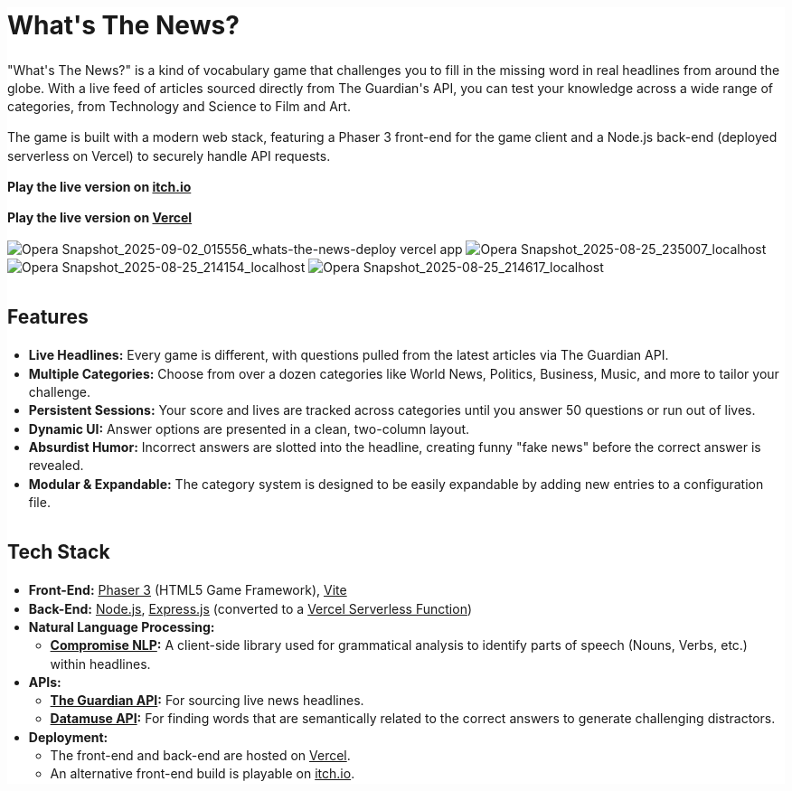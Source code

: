 # What's The News?

"What's The News?" is a kind of vocabulary game that challenges you to fill in the missing word in real headlines from around the globe. With a live feed of articles sourced directly from The Guardian's API, you can test your knowledge across a wide range of categories, from Technology and Science to Film and Art.

The game is built with a modern web stack, featuring a Phaser 3 front-end for the game client and a Node.js back-end (deployed serverless on Vercel) to securely handle API requests.

**Play the live version on [itch.io](https://th3kwl3st.itch.io/whats-the-news)**

**Play the live version on [Vercel](https://whats-the-news-deploy.vercel.app)**

<img width="1879/2" height="969" alt="Opera Snapshot_2025-09-02_015556_whats-the-news-deploy vercel app" src="https://github.com/user-attachments/assets/40cbad2b-c4fb-4062-9a00-5869e1e47067" />
<img width="1879/2" height="969" alt="Opera Snapshot_2025-08-25_235007_localhost" src="https://github.com/user-attachments/assets/9acb049d-861a-4598-8007-77e1ce306a19" />
<img width="1879/2" height="969" alt="Opera Snapshot_2025-08-25_214154_localhost" src="https://github.com/user-attachments/assets/f4f2007a-4982-446b-948a-165975581447" />
<img width="1879/2" height="969" alt="Opera Snapshot_2025-08-25_214617_localhost" src="https://github.com/user-attachments/assets/bf5c2298-fbbd-4845-bab7-a82caa32f9e7" />


## Features

- **Live Headlines:** Every game is different, with questions pulled from the latest articles via The Guardian API.
- **Multiple Categories:** Choose from over a dozen categories like World News, Politics, Business, Music, and more to tailor your challenge.
- **Persistent Sessions:** Your score and lives are tracked across categories until you answer 50 questions or run out of lives.
- **Dynamic UI:** Answer options are presented in a clean, two-column layout.
- **Absurdist Humor:** Incorrect answers are slotted into the headline, creating funny "fake news" before the correct answer is revealed.
- **Modular & Expandable:** The category system is designed to be easily expandable by adding new entries to a configuration file.

## Tech Stack

- **Front-End:** [Phaser 3](https://phaser.io/) (HTML5 Game Framework), [Vite](https://vitejs.dev/)
- **Back-End:** [Node.js](https://nodejs.org/), [Express.js](https://expressjs.com/) (converted to a [Vercel Serverless Function](https://vercel.com/docs/functions))
- **Natural Language Processing:**
    - **[Compromise NLP](https://compromise.cool/):** A client-side library used for grammatical analysis to identify parts of speech (Nouns, Verbs, etc.) within headlines.
- **APIs:**
    - **[The Guardian API](https://open-platform.theguardian.com/):** For sourcing live news headlines.
    - **[Datamuse API](https://www.datamuse.com/api/):** For finding words that are semantically related to the correct answers to generate challenging distractors.
- **Deployment:**
    - The front-end and back-end are hosted on [Vercel](https://vercel.com/).
    - An alternative front-end build is playable on [itch.io](https://itch.io/).
